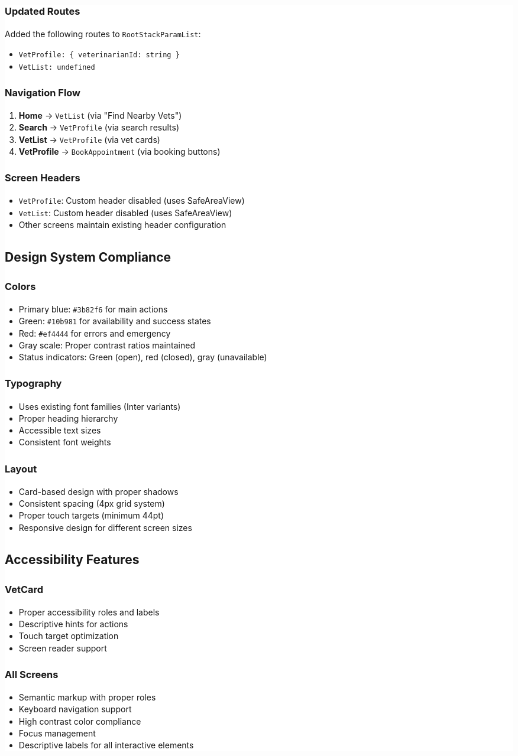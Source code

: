 ### Updated Routes
Added the following routes to `RootStackParamList`:
- `VetProfile: { veterinarianId: string }`
- `VetList: undefined`

### Navigation Flow
1. **Home** → `VetList` (via "Find Nearby Vets")
2. **Search** → `VetProfile` (via search results)
3. **VetList** → `VetProfile` (via vet cards)
4. **VetProfile** → `BookAppointment` (via booking buttons)

### Screen Headers
- `VetProfile`: Custom header disabled (uses SafeAreaView)
- `VetList`: Custom header disabled (uses SafeAreaView)
- Other screens maintain existing header configuration

## Design System Compliance

### Colors
- Primary blue: `#3b82f6` for main actions
- Green: `#10b981` for availability and success states
- Red: `#ef4444` for errors and emergency
- Gray scale: Proper contrast ratios maintained
- Status indicators: Green (open), red (closed), gray (unavailable)

### Typography
- Uses existing font families (Inter variants)
- Proper heading hierarchy
- Accessible text sizes
- Consistent font weights

### Layout
- Card-based design with proper shadows
- Consistent spacing (4px grid system)
- Proper touch targets (minimum 44pt)
- Responsive design for different screen sizes

## Accessibility Features

### VetCard
- Proper accessibility roles and labels
- Descriptive hints for actions
- Touch target optimization
- Screen reader support

### All Screens
- Semantic markup with proper roles
- Keyboard navigation support
- High contrast color compliance
- Focus management
- Descriptive labels for all interactive elements
